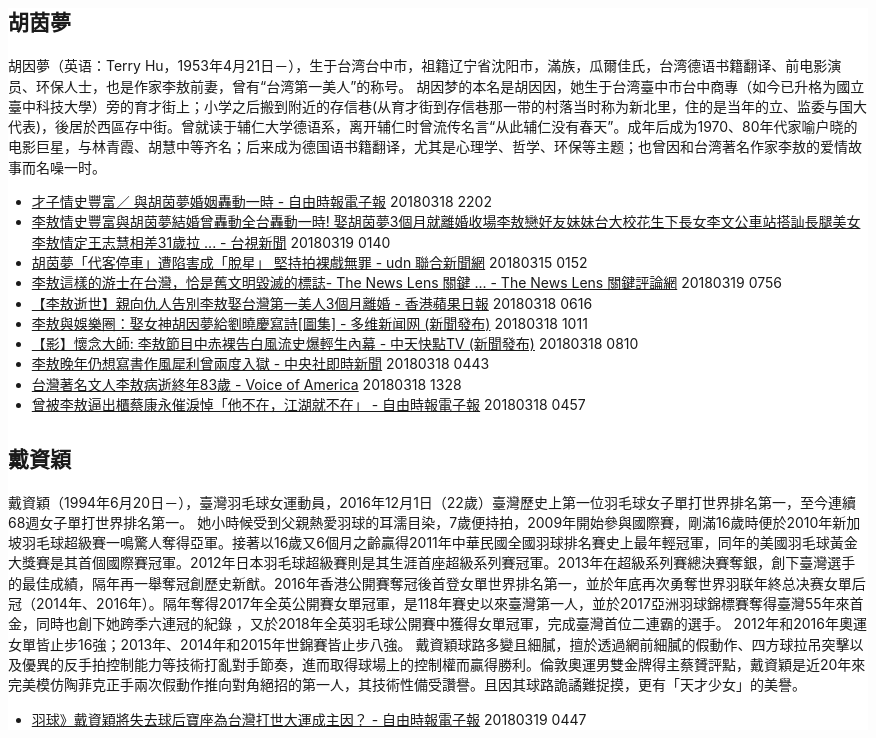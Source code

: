 ## 胡茵夢

胡因夢（英语：Terry Hu，1953年4月21日－），生于台湾台中市，祖籍辽宁省沈阳市，滿族，瓜爾佳氏，台湾德语书籍翻译、前电影演员、环保人士，也是作家李敖前妻，曾有“台湾第一美人”的称号。
胡因梦的本名是胡因因，她生于台湾臺中市台中商專（如今已升格为國立臺中科技大學）旁的育才街上；小学之后搬到附近的存信巷(从育才街到存信巷那一带的村落当时称为新北里，住的是当年的立、监委与国大代表)，後居於西區存中街。曾就读于辅仁大学德语系，离开辅仁时曾流传名言“从此辅仁没有春天”。成年后成为1970、80年代家喻户晓的电影巨星，与林青霞、胡慧中等齐名；后来成为德国语书籍翻译，尤其是心理学、哲学、环保等主题；也曾因和台湾著名作家李敖的爱情故事而名噪一时。
- [才子情史豐富／ 與胡茵夢婚姻轟動一時 - 自由時報電子報](http://news.ltn.com.tw/news/life/paper/1185045 "才子情史豐富／ 與胡茵夢婚姻轟動一時 - 自由時報電子報") 20180318 2202
- [李敖情史豐富與胡茵夢結婚曾轟動全台轟動一時! 娶胡茵夢3個月就離婚收場李敖戀好友妹妹台大校花生下長女李文公車站搭訕長腿美女李敖情定王志慧相差31歲拉 ... - 台視新聞](https://www.ttv.com.tw/news/view/10703190006300N/568 "李敖情史豐富與胡茵夢結婚曾轟動全台轟動一時! 娶胡茵夢3個月就離婚收場李敖戀好友妹妹台大校花生下長女李文公車站搭訕長腿美女李敖情定王志慧相差31歲拉 ... - 台視新聞") 20180319 0140
- [胡茵夢「代客停車」遭陷害成「脫星」 堅持拍裸戲無罪 - udn 聯合新聞網](https://stars.udn.com/star/story/10090/3032108 "胡茵夢「代客停車」遭陷害成「脫星」 堅持拍裸戲無罪 - udn 聯合新聞網") 20180315 0152
- [李敖這樣的游士在台灣，恰是舊文明毀滅的標誌- The News Lens 關鍵 ... - The News Lens 關鍵評論網](https://www.thenewslens.com/article/91906 "李敖這樣的游士在台灣，恰是舊文明毀滅的標誌- The News Lens 關鍵 ... - The News Lens 關鍵評論網") 20180319 0756
- [【李敖逝世】親向仇人告別李敖娶台灣第一美人3個月離婚 - 香港蘋果日報](https://hk.entertainment.appledaily.com/enews/realtime/article/20180318/57962525 "【李敖逝世】親向仇人告別李敖娶台灣第一美人3個月離婚 - 香港蘋果日報") 20180318 0616
- [李敖與娛樂圈：娶女神胡因夢給劉曉慶寫詩[圖集] - 多维新闻网 (新聞發布)](http://news.dwnews.com/taiwan/big5/photo/2018-03-18/60046573.html "李敖與娛樂圈：娶女神胡因夢給劉曉慶寫詩[圖集] - 多维新闻网 (新聞發布)") 20180318 1011
- [【影】懷念大師: 李敖節目中赤裸告白風流史爆輕生內幕 - 中天快點TV (新聞發布)](http://gotv.ctitv.com.tw/2018/03/863647.htm "【影】懷念大師: 李敖節目中赤裸告白風流史爆輕生內幕 - 中天快點TV (新聞發布)") 20180318 0810
- [李敖晚年仍想寫書作風犀利曾兩度入獄 - 中央社即時新聞](http://www.cna.com.tw/news/firstnews/201803180069-1.aspx "李敖晚年仍想寫書作風犀利曾兩度入獄 - 中央社即時新聞") 20180318 0443
- [台灣著名文人李敖病逝終年83歲 - Voice of America](https://www.voacantonese.com/a/taiwanese-controversial-writer-li-ao-dies-20180317/4303716.html "台灣著名文人李敖病逝終年83歲 - Voice of America") 20180318 1328
- [曾被李敖逼出櫃蔡康永催淚悼「他不在，江湖就不在」 - 自由時報電子報](http://ent.ltn.com.tw/news/breakingnews/2368992 "曾被李敖逼出櫃蔡康永催淚悼「他不在，江湖就不在」 - 自由時報電子報") 20180318 0457

## 戴資穎

戴資穎（1994年6月20日－），臺灣羽毛球女運動員，2016年12月1日（22歲）臺灣歷史上第一位羽毛球女子單打世界排名第一，至今連續68週女子單打世界排名第一。
她小時候受到父親熱愛羽球的耳濡目染，7歲便持拍，2009年開始參與國際賽，剛滿16歲時便於2010年新加坡羽毛球超級賽一鳴驚人奪得亞軍。接著以16歲又6個月之齡贏得2011年中華民國全國羽球排名賽史上最年輕冠軍，同年的美國羽毛球黃金大獎賽是其首個國際賽冠軍。2012年日本羽毛球超級賽則是其生涯首座超級系列賽冠軍。2013年在超級系列賽總決賽奪銀，創下臺灣選手的最佳成績，隔年再一舉奪冠創歷史新猷。2016年香港公開賽奪冠後首登女單世界排名第一，並於年底再次勇奪世界羽联年終总决赛女單后冠（2014年、2016年）。隔年奪得2017年全英公開賽女單冠軍，是118年賽史以來臺灣第一人，並於2017亞洲羽球錦標賽奪得臺灣55年來首金，同時也創下她跨季六連冠的紀錄 ，又於2018年全英羽毛球公開賽中獲得女單冠軍，完成臺灣首位二連霸的選手。
2012年和2016年奧運女單皆止步16強；2013年、2014年和2015年世錦賽皆止步八強。
戴資穎球路多變且細膩，擅於透過網前細膩的假動作、四方球拉吊突擊以及優異的反手拍控制能力等技術打亂對手節奏，進而取得球場上的控制權而贏得勝利。倫敦奧運男雙金牌得主蔡贇評點，戴資穎是近20年來完美模仿陶菲克正手兩次假動作推向對角絕招的第一人，其技術性備受讚譽。且因其球路詭譎難捉摸，更有「天才少女」的美譽。
- [羽球》戴資穎將失去球后寶座為台灣打世大運成主因？ - 自由時報電子報](http://sports.ltn.com.tw/news/breakingnews/2369593 "羽球》戴資穎將失去球后寶座為台灣打世大運成主因？ - 自由時報電子報") 20180319 0447
